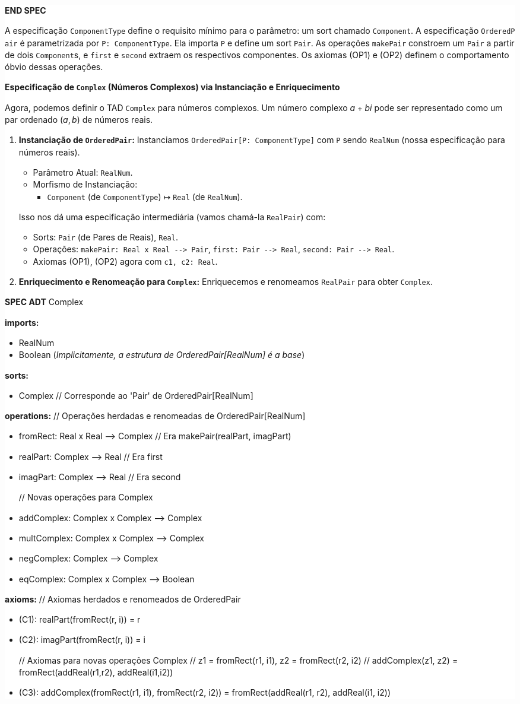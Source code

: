 **END SPEC**

A especificação `ComponentType` define o requisito mínimo para o parâmetro: um sort chamado `Component`. A especificação `OrderedPair` é parametrizada por `P: ComponentType`. Ela importa `P` e define um sort `Pair`. As operações `makePair` constroem um `Pair` a partir de dois `Component`s, e `first` e `second` extraem os respectivos componentes. Os axiomas (OP1) e (OP2) definem o comportamento óbvio dessas operações.

**Especificação de `Complex` (Números Complexos) via Instanciação e Enriquecimento**

Agora, podemos definir o TAD `Complex` para números complexos. Um número complexo $a+bi$ pode ser representado como um par ordenado $(a,b)$ de números reais.

1.  **Instanciação de `OrderedPair`:**
    Instanciamos `OrderedPair[P: ComponentType]` com `P` sendo `RealNum` (nossa especificação para números reais).
    *   Parâmetro Atual: `RealNum`.
    *   Morfismo de Instanciação:
        *   `Component` (de `ComponentType`) $\mapsto$ `Real` (de `RealNum`).

    Isso nos dá uma especificação intermediária (vamos chamá-la `RealPair`) com:
    *   Sorts: `Pair` (de Pares de Reais), `Real`.
    *   Operações: `makePair: Real x Real --> Pair`, `first: Pair --> Real`, `second: Pair --> Real`.
    *   Axiomas (OP1), (OP2) agora com `c1, c2: Real`.

2.  **Enriquecimento e Renomeação para `Complex`:**
    Enriquecemos e renomeamos `RealPair` para obter `Complex`.

**SPEC ADT** Complex

**imports:**
*   RealNum
*   Boolean
    (*Implicitamente, a estrutura de OrderedPair[RealNum] é a base*)

**sorts:**
*   Complex // Corresponde ao 'Pair' de OrderedPair[RealNum]

**operations:**
    // Operações herdadas e renomeadas de OrderedPair[RealNum]
*   fromRect: Real x Real --> Complex             // Era makePair(realPart, imagPart)
*   realPart: Complex --> Real                  // Era first
*   imagPart: Complex --> Real                  // Era second

    // Novas operações para Complex
*   addComplex: Complex x Complex --> Complex
*   multComplex: Complex x Complex --> Complex
*   negComplex: Complex --> Complex
*   eqComplex: Complex x Complex --> Boolean

**axioms:**
    // Axiomas herdados e renomeados de OrderedPair
*   (C1): realPart(fromRect(r, i)) = r
*   (C2): imagPart(fromRect(r, i)) = i

    // Axiomas para novas operações Complex
    // z1 = fromRect(r1, i1), z2 = fromRect(r2, i2)
    // addComplex(z1, z2) = fromRect(addReal(r1,r2), addReal(i1,i2))
*   (C3): addComplex(fromRect(r1, i1), fromRect(r2, i2)) = fromRect(addReal(r1, r2), addReal(i1, i2))
